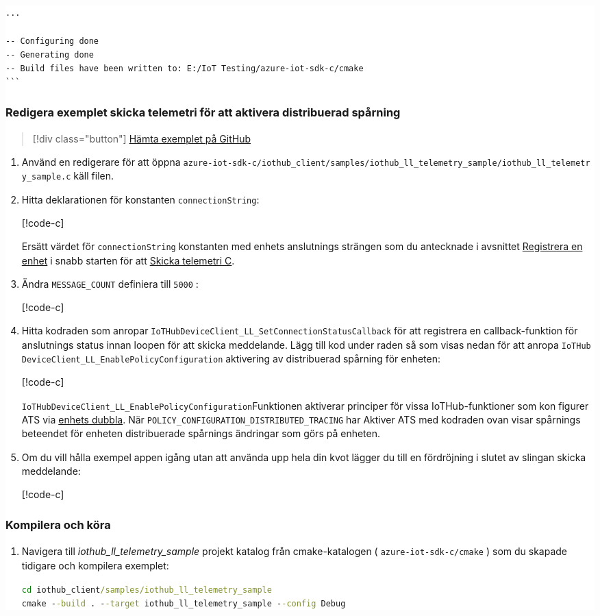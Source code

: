     ...

    -- Configuring done
    -- Generating done
    -- Build files have been written to: E:/IoT Testing/azure-iot-sdk-c/cmake
    ```

### <a name="edit-the-send-telemetry-sample-to-enable-distributed-tracing"></a>Redigera exemplet skicka telemetri för att aktivera distribuerad spårning

> [!div class="button"]
> <a href="https://github.com/Azure-Samples/azure-iot-distributed-tracing-sample/blob/master/iothub_ll_telemetry_sample-c/iothub_ll_telemetry_sample.c" target="_blank">Hämta exemplet på GitHub</a>

1. Använd en redigerare för att öppna `azure-iot-sdk-c/iothub_client/samples/iothub_ll_telemetry_sample/iothub_ll_telemetry_sample.c` käll filen.

1. Hitta deklarationen för konstanten `connectionString`:

    [!code-c[](~/samples-iot-distributed-tracing/iothub_ll_telemetry_sample-c/iothub_ll_telemetry_sample.c?name=snippet_config&highlight=2)]

    Ersätt värdet för `connectionString` konstanten med enhets anslutnings strängen som du antecknade i avsnittet [Registrera en enhet](./quickstart-send-telemetry-c.md#register-a-device) i snabb starten för att [Skicka telemetri C](./quickstart-send-telemetry-c.md).

1. Ändra `MESSAGE_COUNT` definiera till `5000` :

    [!code-c[](~/samples-iot-distributed-tracing/iothub_ll_telemetry_sample-c/iothub_ll_telemetry_sample.c?name=snippet_config&highlight=3)]

1. Hitta kodraden som anropar `IoTHubDeviceClient_LL_SetConnectionStatusCallback` för att registrera en callback-funktion för anslutnings status innan loopen för att skicka meddelande. Lägg till kod under raden så som visas nedan för att anropa `IoTHubDeviceClient_LL_EnablePolicyConfiguration` aktivering av distribuerad spårning för enheten:

    [!code-c[](~/samples-iot-distributed-tracing/iothub_ll_telemetry_sample-c/iothub_ll_telemetry_sample.c?name=snippet_tracing&highlight=5)]

    `IoTHubDeviceClient_LL_EnablePolicyConfiguration`Funktionen aktiverar principer för vissa IoTHub-funktioner som kon figurer ATS via [enhets dubbla](./iot-hub-devguide-device-twins.md). När `POLICY_CONFIGURATION_DISTRIBUTED_TRACING` har Aktiver ATS med kodraden ovan visar spårnings beteendet för enheten distribuerade spårnings ändringar som görs på enheten.

1. Om du vill hålla exempel appen igång utan att använda upp hela din kvot lägger du till en fördröjning i slutet av slingan skicka meddelande:

    [!code-c[](~/samples-iot-distributed-tracing/iothub_ll_telemetry_sample-c/iothub_ll_telemetry_sample.c?name=snippet_sleep&highlight=8)]

### <a name="compile-and-run"></a>Kompilera och köra

1. Navigera till *iothub_ll_telemetry_sample* projekt katalog från cmake-katalogen ( `azure-iot-sdk-c/cmake` ) som du skapade tidigare och kompilera exemplet:

    ```cmd
    cd iothub_client/samples/iothub_ll_telemetry_sample
    cmake --build . --target iothub_ll_telemetry_sample --config Debug
    ```

